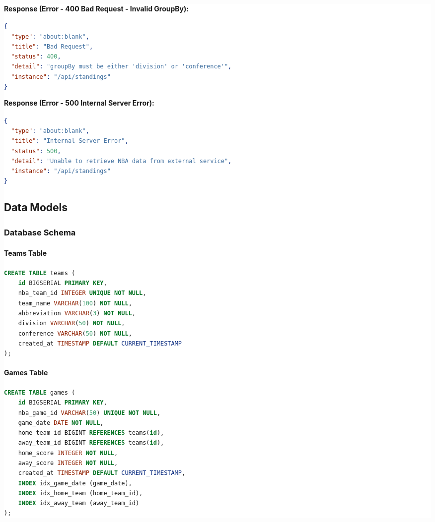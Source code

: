 **Response (Error - 400 Bad Request - Invalid GroupBy):**
```json
{
  "type": "about:blank",
  "title": "Bad Request",
  "status": 400,
  "detail": "groupBy must be either 'division' or 'conference'",
  "instance": "/api/standings"
}
```

**Response (Error - 500 Internal Server Error):**
```json
{
  "type": "about:blank",
  "title": "Internal Server Error",
  "status": 500,
  "detail": "Unable to retrieve NBA data from external service",
  "instance": "/api/standings"
}
```

## Data Models

### Database Schema

#### Teams Table
```sql
CREATE TABLE teams (
    id BIGSERIAL PRIMARY KEY,
    nba_team_id INTEGER UNIQUE NOT NULL,
    team_name VARCHAR(100) NOT NULL,
    abbreviation VARCHAR(3) NOT NULL,
    division VARCHAR(50) NOT NULL,
    conference VARCHAR(50) NOT NULL,
    created_at TIMESTAMP DEFAULT CURRENT_TIMESTAMP
);
```

#### Games Table
```sql
CREATE TABLE games (
    id BIGSERIAL PRIMARY KEY,
    nba_game_id VARCHAR(50) UNIQUE NOT NULL,
    game_date DATE NOT NULL,
    home_team_id BIGINT REFERENCES teams(id),
    away_team_id BIGINT REFERENCES teams(id),
    home_score INTEGER NOT NULL,
    away_score INTEGER NOT NULL,
    created_at TIMESTAMP DEFAULT CURRENT_TIMESTAMP,
    INDEX idx_game_date (game_date),
    INDEX idx_home_team (home_team_id),
    INDEX idx_away_team (away_team_id)
);
```
